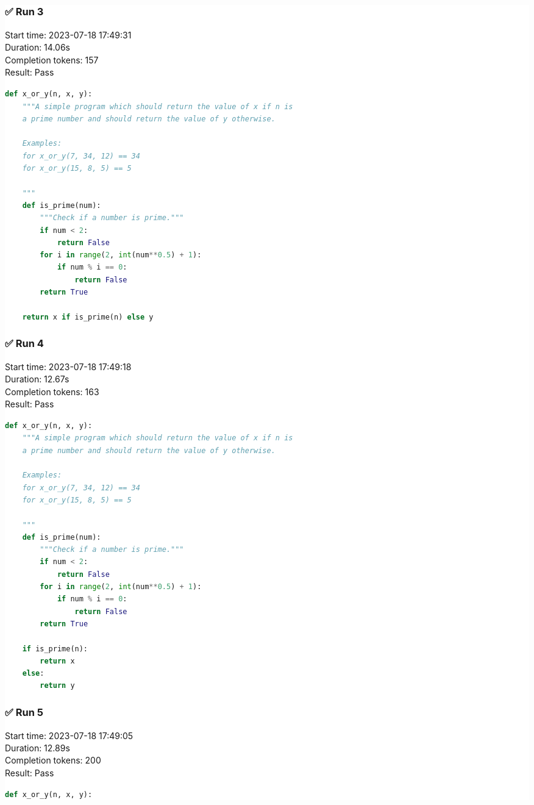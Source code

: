 ### ✅ Run 3
Start time: 2023-07-18 17:49:31<br />
Duration: 14.06s<br />
Completion tokens: 157<br />
Result: Pass
```python
def x_or_y(n, x, y):
    """A simple program which should return the value of x if n is 
    a prime number and should return the value of y otherwise.

    Examples:
    for x_or_y(7, 34, 12) == 34
    for x_or_y(15, 8, 5) == 5
    
    """
    def is_prime(num):
        """Check if a number is prime."""
        if num < 2:
            return False
        for i in range(2, int(num**0.5) + 1):
            if num % i == 0:
                return False
        return True

    return x if is_prime(n) else y
```
### ✅ Run 4
Start time: 2023-07-18 17:49:18<br />
Duration: 12.67s<br />
Completion tokens: 163<br />
Result: Pass
```python
def x_or_y(n, x, y):
    """A simple program which should return the value of x if n is 
    a prime number and should return the value of y otherwise.

    Examples:
    for x_or_y(7, 34, 12) == 34
    for x_or_y(15, 8, 5) == 5
    
    """
    def is_prime(num):
        """Check if a number is prime."""
        if num < 2:
            return False
        for i in range(2, int(num**0.5) + 1):
            if num % i == 0:
                return False
        return True

    if is_prime(n):
        return x
    else:
        return y
```
### ✅ Run 5
Start time: 2023-07-18 17:49:05<br />
Duration: 12.89s<br />
Completion tokens: 200<br />
Result: Pass
```python
def x_or_y(n, x, y):
```